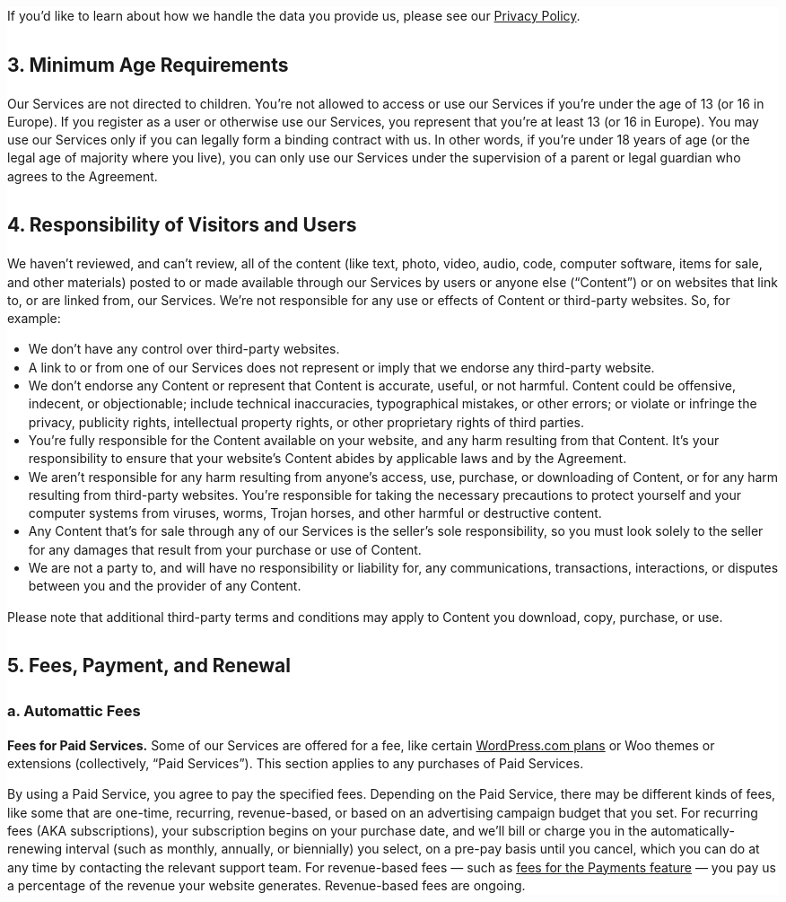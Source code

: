 If you’d like to learn about how we handle the data you provide us, please see our [Privacy Policy](https://automattic.com/privacy/).

3\. Minimum Age Requirements
----------------------------

Our Services are not directed to children. You’re not allowed to access or use our Services if you’re under the age of 13 (or 16 in Europe). If you register as a user or otherwise use our Services, you represent that you’re at least 13 (or 16 in Europe). You may use our Services only if you can legally form a binding contract with us. In other words, if you’re under 18 years of age (or the legal age of majority where you live), you can only use our Services under the supervision of a parent or legal guardian who agrees to the Agreement.

4\. Responsibility of Visitors and Users
----------------------------------------

We haven’t reviewed, and can’t review, all of the content (like text, photo, video, audio, code, computer software, items for sale, and other materials) posted to or made available through our Services by users or anyone else (“Content”) or on websites that link to, or are linked from, our Services. We’re not responsible for any use or effects of Content or third-party websites. So, for example:

* We don’t have any control over third-party websites.
* A link to or from one of our Services does not represent or imply that we endorse any third-party website.
* We don’t endorse any Content or represent that Content is accurate, useful, or not harmful. Content could be offensive, indecent, or objectionable; include technical inaccuracies, typographical mistakes, or other errors; or violate or infringe the privacy, publicity rights, intellectual property rights, or other proprietary rights of third parties.
* You’re fully responsible for the Content available on your website, and any harm resulting from that Content. It’s your responsibility to ensure that your website’s Content abides by applicable laws and by the Agreement.
* We aren’t responsible for any harm resulting from anyone’s access, use, purchase, or downloading of Content, or for any harm resulting from third-party websites. You’re responsible for taking the necessary precautions to protect yourself and your computer systems from viruses, worms, Trojan horses, and other harmful or destructive content.
* Any Content that’s for sale through any of our Services is the seller’s sole responsibility, so you must look solely to the seller for any damages that result from your purchase or use of Content.
* We are not a party to, and will have no responsibility or liability for, any communications, transactions, interactions, or disputes between you and the provider of any Content.

Please note that additional third-party terms and conditions may apply to Content you download, copy, purchase, or use.

5\. Fees, Payment, and Renewal
------------------------------

### a. Automattic Fees

**Fees for Paid Services.** Some of our Services are offered for a fee, like certain [WordPress.com plans](https://wordpress.com/pricing/) or Woo themes or extensions (collectively, “Paid Services”). This section applies to any purchases of Paid Services.

By using a Paid Service, you agree to pay the specified fees. Depending on the Paid Service, there may be different kinds of fees, like some that are one-time, recurring, revenue-based, or based on an advertising campaign budget that you set. For recurring fees (AKA subscriptions), your subscription begins on your purchase date, and we’ll bill or charge you in the automatically-renewing interval (such as monthly, annually, or biennially) you select, on a pre-pay basis until you cancel, which you can do at any time by contacting the relevant support team. For revenue-based fees — such as [fees for the Payments feature](https://wordpress.com/support/wordpress-editor/blocks/payments/#related-fees) — you pay us a percentage of the revenue your website generates. Revenue-based fees are ongoing.
